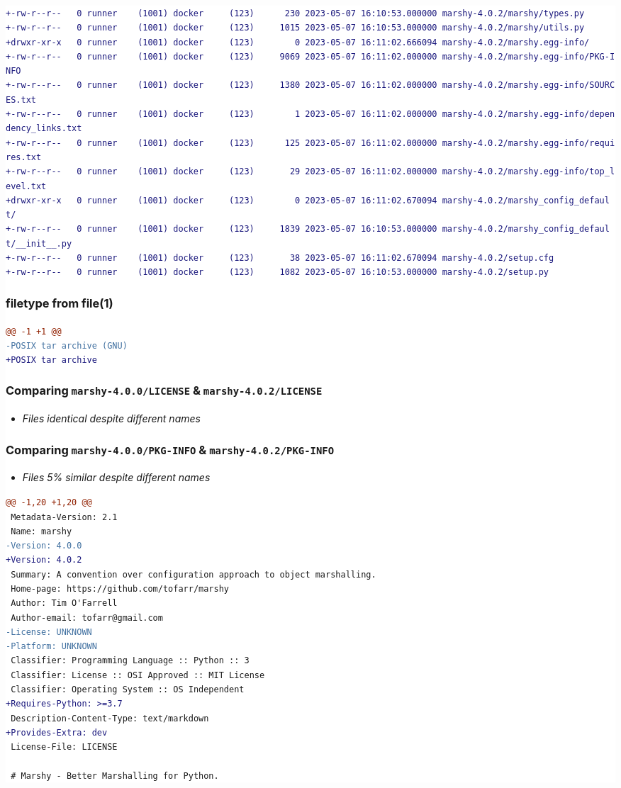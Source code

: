 ```diff
+-rw-r--r--   0 runner    (1001) docker     (123)      230 2023-05-07 16:10:53.000000 marshy-4.0.2/marshy/types.py
+-rw-r--r--   0 runner    (1001) docker     (123)     1015 2023-05-07 16:10:53.000000 marshy-4.0.2/marshy/utils.py
+drwxr-xr-x   0 runner    (1001) docker     (123)        0 2023-05-07 16:11:02.666094 marshy-4.0.2/marshy.egg-info/
+-rw-r--r--   0 runner    (1001) docker     (123)     9069 2023-05-07 16:11:02.000000 marshy-4.0.2/marshy.egg-info/PKG-INFO
+-rw-r--r--   0 runner    (1001) docker     (123)     1380 2023-05-07 16:11:02.000000 marshy-4.0.2/marshy.egg-info/SOURCES.txt
+-rw-r--r--   0 runner    (1001) docker     (123)        1 2023-05-07 16:11:02.000000 marshy-4.0.2/marshy.egg-info/dependency_links.txt
+-rw-r--r--   0 runner    (1001) docker     (123)      125 2023-05-07 16:11:02.000000 marshy-4.0.2/marshy.egg-info/requires.txt
+-rw-r--r--   0 runner    (1001) docker     (123)       29 2023-05-07 16:11:02.000000 marshy-4.0.2/marshy.egg-info/top_level.txt
+drwxr-xr-x   0 runner    (1001) docker     (123)        0 2023-05-07 16:11:02.670094 marshy-4.0.2/marshy_config_default/
+-rw-r--r--   0 runner    (1001) docker     (123)     1839 2023-05-07 16:10:53.000000 marshy-4.0.2/marshy_config_default/__init__.py
+-rw-r--r--   0 runner    (1001) docker     (123)       38 2023-05-07 16:11:02.670094 marshy-4.0.2/setup.cfg
+-rw-r--r--   0 runner    (1001) docker     (123)     1082 2023-05-07 16:10:53.000000 marshy-4.0.2/setup.py
```

### filetype from file(1)

```diff
@@ -1 +1 @@
-POSIX tar archive (GNU)
+POSIX tar archive
```

### Comparing `marshy-4.0.0/LICENSE` & `marshy-4.0.2/LICENSE`

 * *Files identical despite different names*

### Comparing `marshy-4.0.0/PKG-INFO` & `marshy-4.0.2/PKG-INFO`

 * *Files 5% similar despite different names*

```diff
@@ -1,20 +1,20 @@
 Metadata-Version: 2.1
 Name: marshy
-Version: 4.0.0
+Version: 4.0.2
 Summary: A convention over configuration approach to object marshalling.
 Home-page: https://github.com/tofarr/marshy
 Author: Tim O'Farrell
 Author-email: tofarr@gmail.com
-License: UNKNOWN
-Platform: UNKNOWN
 Classifier: Programming Language :: Python :: 3
 Classifier: License :: OSI Approved :: MIT License
 Classifier: Operating System :: OS Independent
+Requires-Python: >=3.7
 Description-Content-Type: text/markdown
+Provides-Extra: dev
 License-File: LICENSE
 
 # Marshy - Better Marshalling for Python.
```